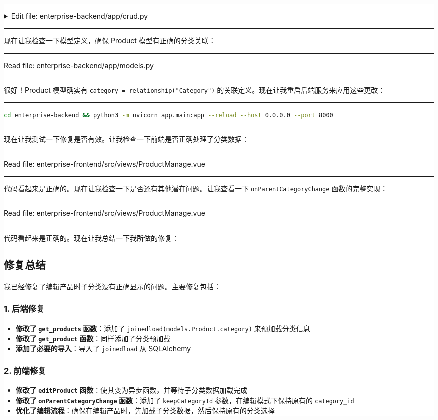 
---

<details><summary>Edit file: enterprise-backend/app/crud.py</summary></details>

---

现在让我检查一下模型定义，确保 Product 模型有正确的分类关联：


---

Read file: enterprise-backend/app/models.py

---

很好！Product 模型确实有 `category = relationship("Category")` 的关联定义。现在让我重启后端服务来应用这些更改：


---

```bash
cd enterprise-backend && python3 -m uvicorn app.main:app --reload --host 0.0.0.0 --port 8000
```

---

现在让我测试一下修复是否有效。让我检查一下前端是否正确处理了分类数据：


---

Read file: enterprise-frontend/src/views/ProductManage.vue

---

代码看起来是正确的。现在让我检查一下是否还有其他潜在问题。让我查看一下 `onParentCategoryChange` 函数的完整实现：


---

Read file: enterprise-frontend/src/views/ProductManage.vue

---

代码看起来是正确的。现在让我总结一下我所做的修复：

## 修复总结

我已经修复了编辑产品时子分类没有正确显示的问题。主要修复包括：

### 1. 后端修复
- **修改了 `get_products` 函数**：添加了 `joinedload(models.Product.category)` 来预加载分类信息
- **修改了 `get_product` 函数**：同样添加了分类预加载
- **添加了必要的导入**：导入了 `joinedload` 从 SQLAlchemy

### 2. 前端修复
- **修改了 `editProduct` 函数**：使其变为异步函数，并等待子分类数据加载完成
- **修改了 `onParentCategoryChange` 函数**：添加了 `keepCategoryId` 参数，在编辑模式下保持原有的 `category_id`
- **优化了编辑流程**：确保在编辑产品时，先加载子分类数据，然后保持原有的分类选择
